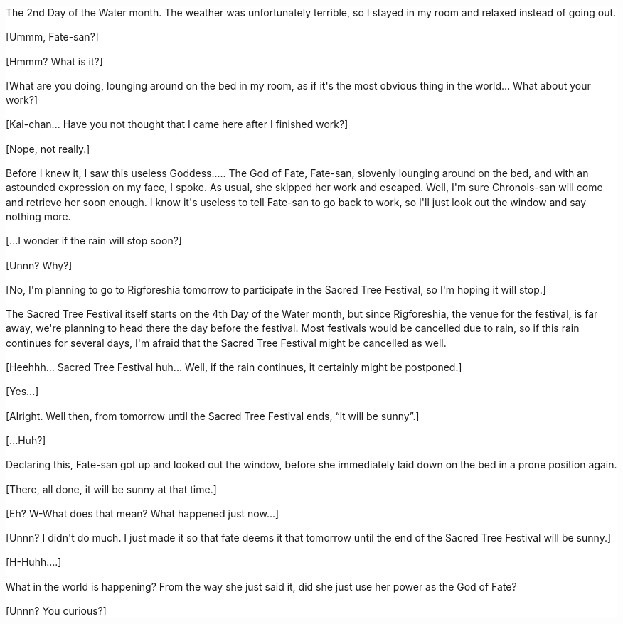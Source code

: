 The 2nd Day of the Water month. The weather was unfortunately terrible, so I
stayed in my room and relaxed instead of going out.

[Ummm, Fate-san?]

[Hmmm? What is it?]

[What are you doing, lounging around on the bed in my room, as if it's the most
obvious thing in the world... What about your work?]

[Kai-chan... Have you not thought that I came here after I finished work?]

[Nope, not really.]

Before I knew it, I saw this useless Goddess..... The God of Fate, Fate-san,
slovenly lounging around on the bed, and with an astounded expression on my
face, I spoke. As usual, she skipped her work and escaped. Well, I'm sure
Chronois-san will come and retrieve her soon enough. I know it's useless to tell
Fate-san to go back to work, so I'll just look out the window and say nothing
more.

[...I wonder if the rain will stop soon?]

[Unnn? Why?]

[No, I'm planning to go to Rigforeshia tomorrow to participate in the Sacred
Tree Festival, so I'm hoping it will stop.]

The Sacred Tree Festival itself starts on the 4th Day of the Water month, but
since Rigforeshia, the venue for the festival, is far away, we're planning to
head there the day before the festival. Most festivals would be cancelled due to
rain, so if this rain continues for several days, I'm afraid that the Sacred
Tree Festival might be cancelled as well.

[Heehhh... Sacred Tree Festival huh... Well, if the rain continues, it certainly
might be postponed.]

[Yes...]

[Alright. Well then, from tomorrow until the Sacred Tree Festival ends, “it will
be sunny”.]

[...Huh?]

Declaring this, Fate-san got up and looked out the window, before she
immediately laid down on the bed in a prone position again.

[There, all done, it will be sunny at that time.]

[Eh? W-What does that mean? What happened just now...]

[Unnn? I didn't do much. I just made it so that fate deems it that tomorrow
until the end of the Sacred Tree Festival will be sunny.]

[H-Huhh....]

What in the world is happening? From the way she just said it, did she just use
her power as the God of Fate?

[Unnn? You curious?]
